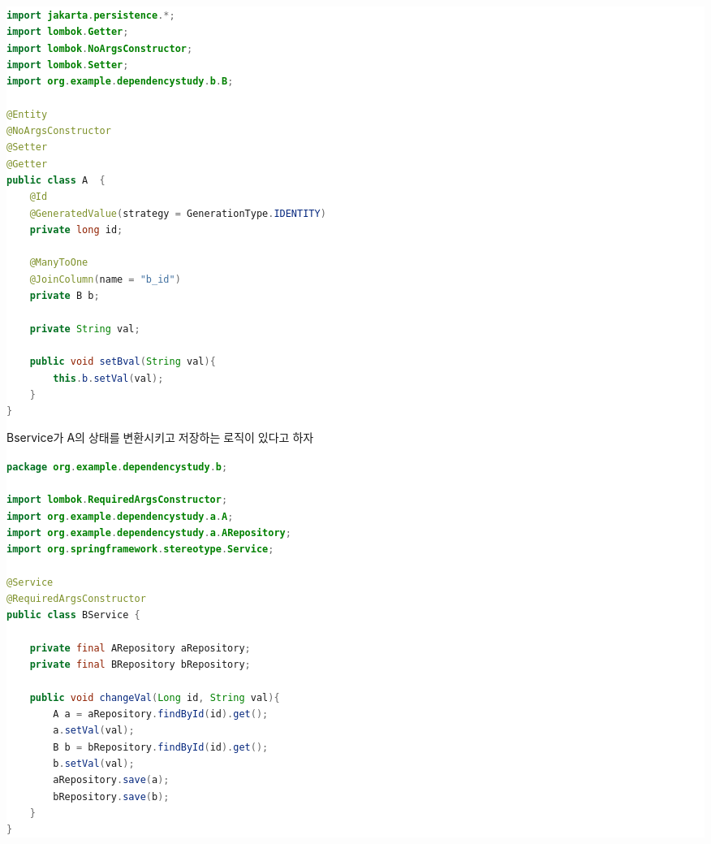 ```java
import jakarta.persistence.*;  
import lombok.Getter;  
import lombok.NoArgsConstructor;  
import lombok.Setter;  
import org.example.dependencystudy.b.B;

@Entity  
@NoArgsConstructor  
@Setter  
@Getter  
public class A  {  
    @Id  
    @GeneratedValue(strategy = GenerationType.IDENTITY)  
    private long id;  
  
    @ManyToOne  
    @JoinColumn(name = "b_id")  
    private B b;  
  
    private String val;  
  
    public void setBval(String val){  
        this.b.setVal(val);  
    }  
}
```

Bservice가 A의 상태를 변환시키고 저장하는 로직이 있다고 하자

```java
package org.example.dependencystudy.b;  
  
import lombok.RequiredArgsConstructor;  
import org.example.dependencystudy.a.A;  
import org.example.dependencystudy.a.ARepository;  
import org.springframework.stereotype.Service;

@Service  
@RequiredArgsConstructor  
public class BService {  
  
    private final ARepository aRepository;  
    private final BRepository bRepository;  
  
    public void changeVal(Long id, String val){  
        A a = aRepository.findById(id).get();  
        a.setVal(val);  
        B b = bRepository.findById(id).get();  
        b.setVal(val);  
        aRepository.save(a);  
        bRepository.save(b);  
    }  
}
```
